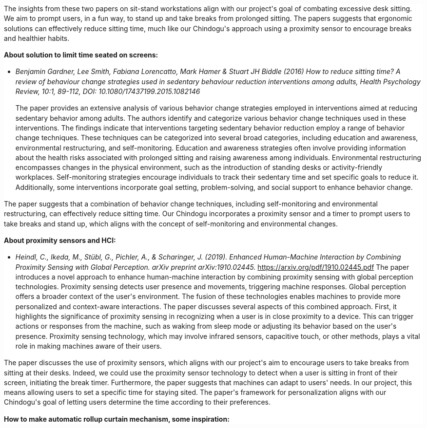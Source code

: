 The insights from these two papers on sit-stand workstations align with our project's goal of combating excessive desk sitting. We aim to prompt users, in a fun way, to stand up and take breaks from prolonged sitting. The papers suggests that ergonomic solutions can effectively reduce sitting time, much like our Chindogu's approach using a proximity sensor to encourage breaks and healthier habits.

**About solution to limit time seated on screens:**

- _Benjamin Gardner, Lee Smith, Fabiana Lorencatto, Mark Hamer & Stuart JH Biddle (2016) How to reduce sitting time? A review of behaviour change strategies used in sedentary behaviour reduction interventions among adults, Health Psychology Review, 10:1, 89-112, DOI: 10.1080/17437199.2015.1082146_

  The paper provides an extensive analysis of various behavior change strategies employed in interventions aimed at reducing sedentary behavior among adults. The authors identify and categorize various behavior change techniques used in these interventions.
  The findings indicate that interventions targeting sedentary behavior reduction employ a range of behavior change techniques. These techniques can be categorized into several broad categories, including education and awareness, environmental restructuring, and self-monitoring. Education and awareness strategies often involve providing information about the health risks associated with prolonged sitting and raising awareness among individuals. Environmental restructuring encompasses changes in the physical environment, such as the introduction of standing desks or activity-friendly workplaces. Self-monitoring strategies encourage individuals to track their sedentary time and set specific goals to reduce it. Additionally, some interventions incorporate goal setting, problem-solving, and social support to enhance behavior change.

The paper suggests that a combination of behavior change techniques, including self-monitoring and environmental restructuring, can effectively reduce sitting time. Our Chindogu incorporates a proximity sensor and a timer to prompt users to take breaks and stand up, which aligns with the concept of self-monitoring and environmental changes.

**About proximity sensors and HCI:**

- _Heindl, C., Ikeda, M., Stübl, G., Pichler, A., & Scharinger, J. (2019). Enhanced Human-Machine Interaction by Combining Proximity Sensing with Global Perception. arXiv preprint arXiv:1910.02445._ https://arxiv.org/pdf/1910.02445.pdf
  The paper introduces a novel approach to enhance human-machine interaction by combining proximity sensing with global perception technologies. Proximity sensing detects user presence and movements, triggering machine responses. Global perception offers a broader context of the user's environment. The fusion of these technologies enables machines to provide more personalized and context-aware interactions.
  The paper discusses several aspects of this combined approach. First, it highlights the significance of proximity sensing in recognizing when a user is in close proximity to a device. This can trigger actions or responses from the machine, such as waking from sleep mode or adjusting its behavior based on the user's presence. Proximity sensing technology, which may involve infrared sensors, capacitive touch, or other methods, plays a vital role in making machines aware of their users.

The paper discusses the use of proximity sensors, which aligns with our project's aim to encourage users to take breaks from sitting at their desks. Indeed, we could use the proximity sensor technology to detect when a user is sitting in front of their screen, initiating the break timer. Furthermore, the paper suggests that machines can adapt to users' needs. In our project, this means allowing users to set a specific time for staying sited. The paper's framework for personalization aligns with our Chindogu's goal of letting users determine the time according to their preferences.

**How to make automatic rollup curtain mechanism, some inspiration:**
